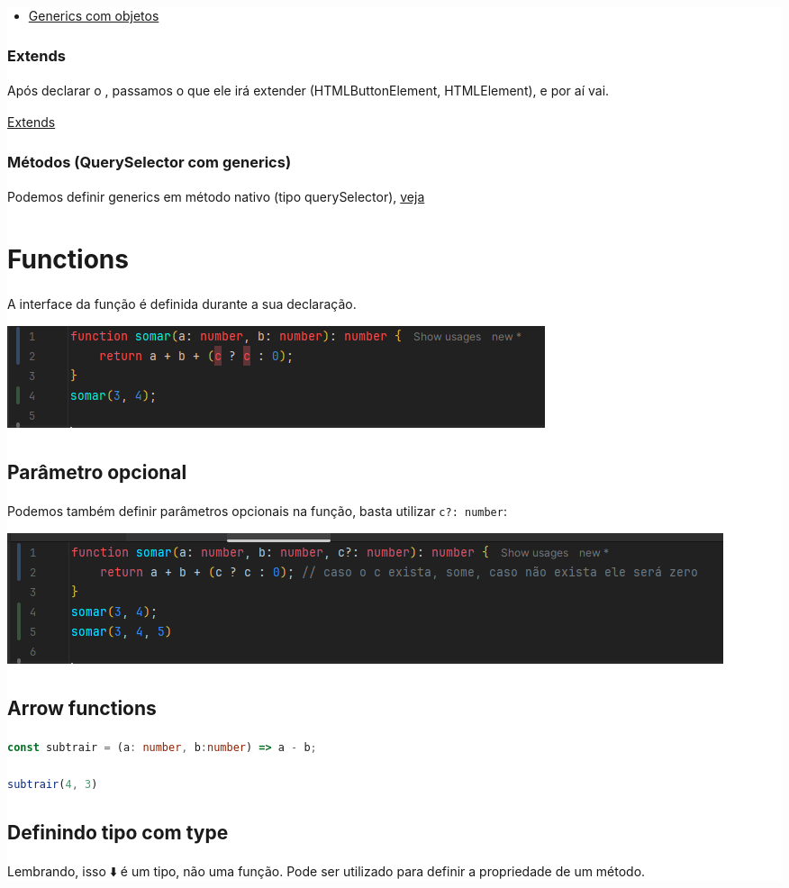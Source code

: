 - [Generics com objetos](#exemplo-4---generics-com-objetos)

### Extends

Após declarar o <T>, passamos o que ele irá extender (HTMLButtonElement, HTMLElement), e por aí vai.

[Extends](#extends)

### Métodos (QuerySelector com generics)

Podemos definir generics em método nativo (tipo querySelector), [veja](#métodos-)

# Functions

A interface da função é definida durante a sua declaração.

![img_20.png](img_20.png)

## Parâmetro opcional

Podemos também definir parâmetros opcionais na função, basta utilizar ``c?: number``:

![img_22.png](img_22.png)

## Arrow functions

```ts
const subtrair = (a: number, b:number) => a - b;

subtrair(4, 3)
```

## Definindo tipo com type

Lembrando, isso ⬇️ é um tipo, não uma função. Pode ser utilizado para definir a propriedade de um método.
